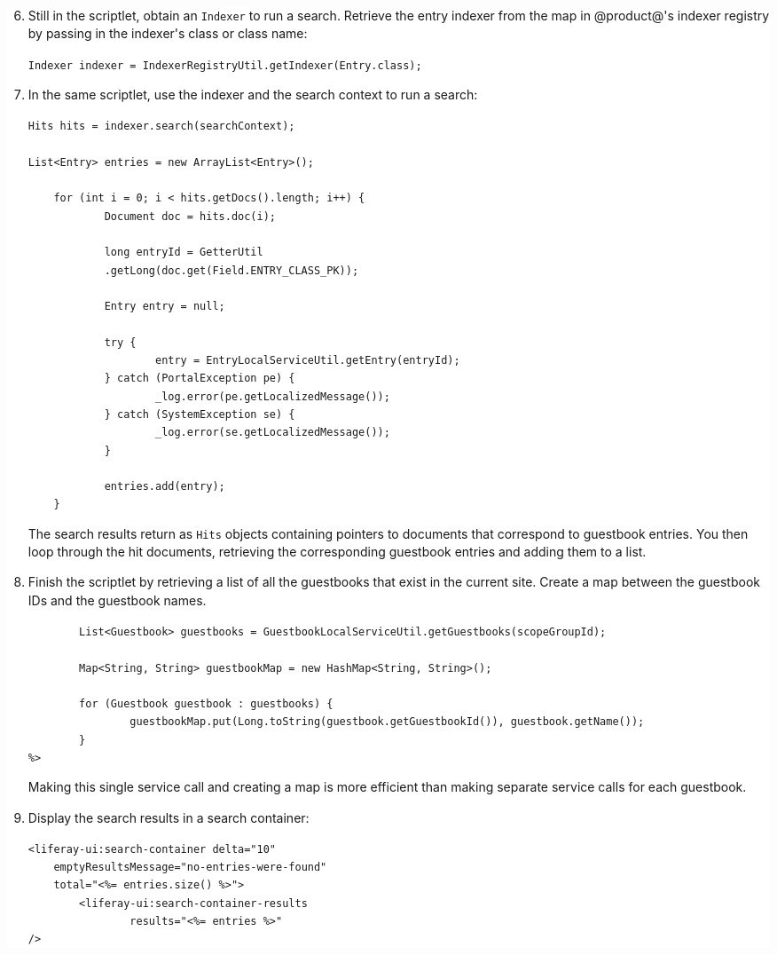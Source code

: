 6.  Still in the scriptlet, obtain an `Indexer` to run a search. Retrieve the 
    entry indexer from the map in @product@'s indexer registry by passing in the
    indexer's class or class name:
          
        Indexer indexer = IndexerRegistryUtil.getIndexer(Entry.class);

7.  In the same scriptlet, use the indexer and the search context to run a 
    search: 

        Hits hits = indexer.search(searchContext);

        List<Entry> entries = new ArrayList<Entry>();

            for (int i = 0; i < hits.getDocs().length; i++) {
                    Document doc = hits.doc(i);

                    long entryId = GetterUtil
                    .getLong(doc.get(Field.ENTRY_CLASS_PK));

                    Entry entry = null;

                    try {
                            entry = EntryLocalServiceUtil.getEntry(entryId);
                    } catch (PortalException pe) {
                            _log.error(pe.getLocalizedMessage());
                    } catch (SystemException se) {
                            _log.error(se.getLocalizedMessage());
                    }

                    entries.add(entry);
            }

    The search results return as `Hits` objects containing pointers to documents 
    that correspond to guestbook entries. You then loop through the hit 
    documents, retrieving the corresponding guestbook entries and adding them to
    a list. 

8.  Finish the scriptlet by retrieving a list of all the guestbooks that exist 
    in the current site. Create a map between the guestbook IDs and the 
    guestbook names. 

                List<Guestbook> guestbooks = GuestbookLocalServiceUtil.getGuestbooks(scopeGroupId);

                Map<String, String> guestbookMap = new HashMap<String, String>();

                for (Guestbook guestbook : guestbooks) {
                        guestbookMap.put(Long.toString(guestbook.getGuestbookId()), guestbook.getName());
                }
        %>

    Making this single service call and creating a map is more efficient than 
    making separate service calls for each guestbook. 

9.  Display the search results in a search container:

        <liferay-ui:search-container delta="10" 
            emptyResultsMessage="no-entries-were-found" 
            total="<%= entries.size() %>">
                <liferay-ui:search-container-results
                        results="<%= entries %>"
        />
